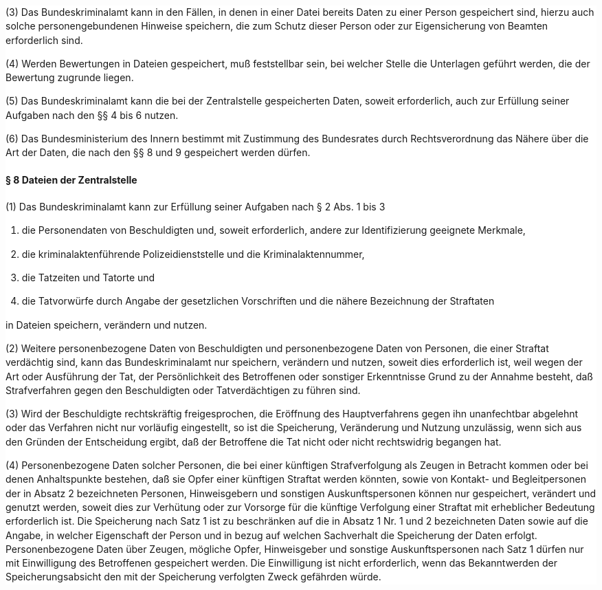 (3) Das Bundeskriminalamt kann in den Fällen, in denen in einer Datei
bereits Daten zu einer Person gespeichert sind, hierzu auch solche
personengebundenen Hinweise speichern, die zum Schutz dieser Person
oder zur Eigensicherung von Beamten erforderlich sind.

(4) Werden Bewertungen in Dateien gespeichert, muß feststellbar sein,
bei welcher Stelle die Unterlagen geführt werden, die der Bewertung
zugrunde liegen.

(5) Das Bundeskriminalamt kann die bei der Zentralstelle gespeicherten
Daten, soweit erforderlich, auch zur Erfüllung seiner Aufgaben nach
den §§ 4 bis 6 nutzen.

(6) Das Bundesministerium des Innern bestimmt mit Zustimmung des
Bundesrates durch Rechtsverordnung das Nähere über die Art der Daten,
die nach den §§ 8 und 9 gespeichert werden dürfen.

#### § 8 Dateien der Zentralstelle

(1) Das Bundeskriminalamt kann zur Erfüllung seiner Aufgaben nach § 2
Abs. 1 bis 3

1.  die Personendaten von Beschuldigten und, soweit erforderlich, andere
    zur Identifizierung geeignete Merkmale,


2.  die kriminalaktenführende Polizeidienststelle und die
    Kriminalaktennummer,


3.  die Tatzeiten und Tatorte und


4.  die Tatvorwürfe durch Angabe der gesetzlichen Vorschriften und die
    nähere Bezeichnung der Straftaten



in Dateien speichern, verändern und nutzen.

(2) Weitere personenbezogene Daten von Beschuldigten und
personenbezogene Daten von Personen, die einer Straftat verdächtig
sind, kann das Bundeskriminalamt nur speichern, verändern und nutzen,
soweit dies erforderlich ist, weil wegen der Art oder Ausführung der
Tat, der Persönlichkeit des Betroffenen oder sonstiger Erkenntnisse
Grund zu der Annahme besteht, daß Strafverfahren gegen den
Beschuldigten oder Tatverdächtigen zu führen sind.

(3) Wird der Beschuldigte rechtskräftig freigesprochen, die Eröffnung
des Hauptverfahrens gegen ihn unanfechtbar abgelehnt oder das
Verfahren nicht nur vorläufig eingestellt, so ist die Speicherung,
Veränderung und Nutzung unzulässig, wenn sich aus den Gründen der
Entscheidung ergibt, daß der Betroffene die Tat nicht oder nicht
rechtswidrig begangen hat.

(4) Personenbezogene Daten solcher Personen, die bei einer künftigen
Strafverfolgung als Zeugen in Betracht kommen oder bei denen
Anhaltspunkte bestehen, daß sie Opfer einer künftigen Straftat werden
könnten, sowie von Kontakt- und Begleitpersonen der in Absatz 2
bezeichneten Personen, Hinweisgebern und sonstigen Auskunftspersonen
können nur gespeichert, verändert und genutzt werden, soweit dies zur
Verhütung oder zur Vorsorge für die künftige Verfolgung einer Straftat
mit erheblicher Bedeutung erforderlich ist. Die Speicherung nach Satz
1 ist zu beschränken auf die in Absatz 1 Nr. 1 und 2 bezeichneten
Daten sowie auf die Angabe, in welcher Eigenschaft der Person und in
bezug auf welchen Sachverhalt die Speicherung der Daten erfolgt.
Personenbezogene Daten über Zeugen, mögliche Opfer, Hinweisgeber und
sonstige Auskunftspersonen nach Satz 1 dürfen nur mit Einwilligung des
Betroffenen gespeichert werden. Die Einwilligung ist nicht
erforderlich, wenn das Bekanntwerden der Speicherungsabsicht den mit
der Speicherung verfolgten Zweck gefährden würde.
